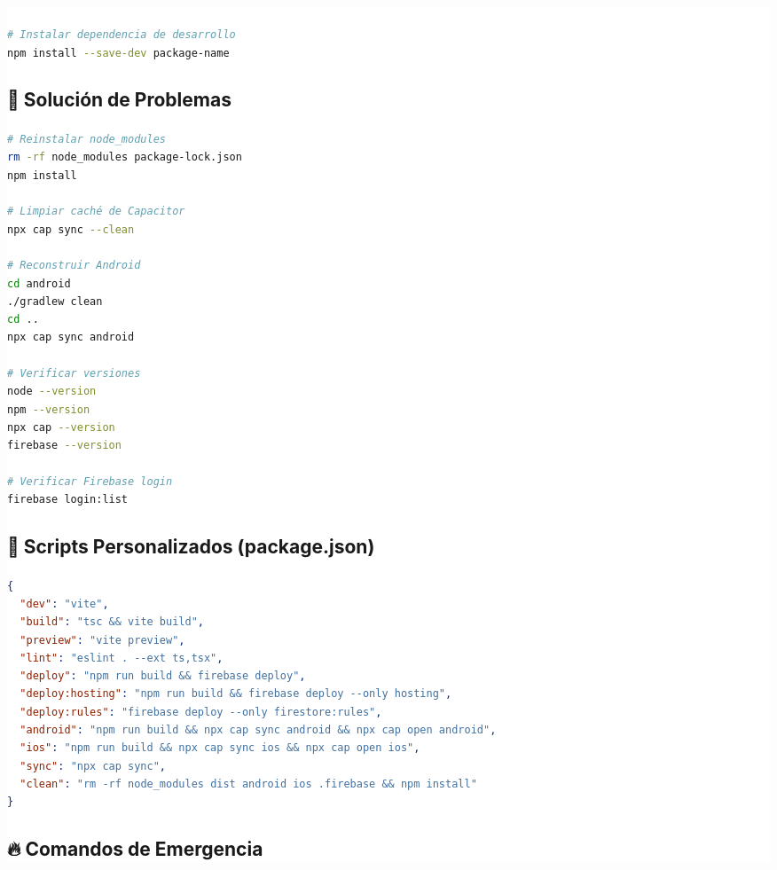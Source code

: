 ```bash

# Instalar dependencia de desarrollo
npm install --save-dev package-name
```

## 🐛 Solución de Problemas

```bash
# Reinstalar node_modules
rm -rf node_modules package-lock.json
npm install

# Limpiar caché de Capacitor
npx cap sync --clean

# Reconstruir Android
cd android
./gradlew clean
cd ..
npx cap sync android

# Verificar versiones
node --version
npm --version
npx cap --version
firebase --version

# Verificar Firebase login
firebase login:list
```

## 📝 Scripts Personalizados (package.json)

```json
{
  "dev": "vite",
  "build": "tsc && vite build",
  "preview": "vite preview",
  "lint": "eslint . --ext ts,tsx",
  "deploy": "npm run build && firebase deploy",
  "deploy:hosting": "npm run build && firebase deploy --only hosting",
  "deploy:rules": "firebase deploy --only firestore:rules",
  "android": "npm run build && npx cap sync android && npx cap open android",
  "ios": "npm run build && npx cap sync ios && npx cap open ios",
  "sync": "npx cap sync",
  "clean": "rm -rf node_modules dist android ios .firebase && npm install"
}
```

## 🔥 Comandos de Emergencia
